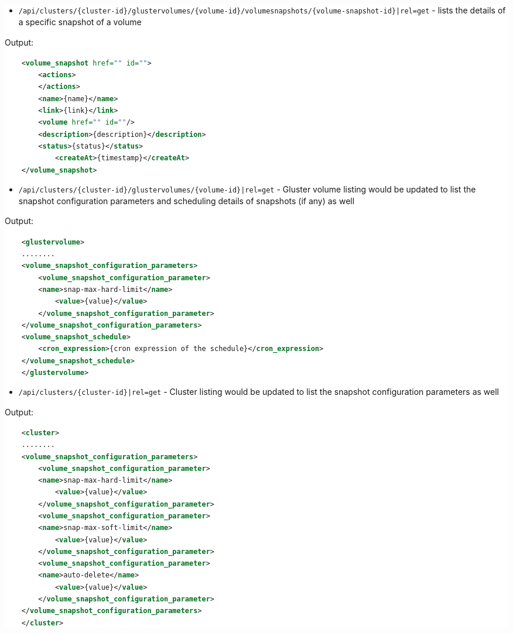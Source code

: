 *   `/api/clusters/{cluster-id}/glustervolumes/{volume-id}/volumesnapshots/{volume-snapshot-id}|rel=get` - lists the details of a specific snapshot of a volume

Output:

```xml
    <volume_snapshot href="" id="">
        <actions>
        </actions>
        <name>{name}</name>
        <link>{link}</link>
        <volume href="" id=""/>
        <description>{description}</description>
        <status>{status}</status>
            <createAt>{timestamp}</createAt>
    </volume_snapshot>
```

*   `/api/clusters/{cluster-id}/glustervolumes/{volume-id}|rel=get` - Gluster volume listing would be updated to list the snapshot configuration parameters and scheduling details of snapshots (if any) as well

Output:

```xml
    <glustervolume>
    ........
    <volume_snapshot_configuration_parameters>
        <volume_snapshot_configuration_parameter>
        <name>snap-max-hard-limit</name>
            <value>{value}</value>
        </volume_snapshot_configuration_parameter>
    </volume_snapshot_configuration_parameters>
    <volume_snapshot_schedule>
        <cron_expression>{cron expression of the schedule}</cron_expression>
    </volume_snapshot_schedule>
    </glustervolume>
```

*   `/api/clusters/{cluster-id}|rel=get` - Cluster listing would be updated to list the snapshot configuration parameters as well

Output:

```xml
    <cluster>
    ........
    <volume_snapshot_configuration_parameters>
        <volume_snapshot_configuration_parameter>
        <name>snap-max-hard-limit</name>
            <value>{value}</value>
        </volume_snapshot_configuration_parameter>
        <volume_snapshot_configuration_parameter>
        <name>snap-max-soft-limit</name>
            <value>{value}</value>
        </volume_snapshot_configuration_parameter>
        <volume_snapshot_configuration_parameter>
        <name>auto-delete</name>
            <value>{value}</value>
        </volume_snapshot_configuration_parameter>
    </volume_snapshot_configuration_parameters>
    </cluster>
```
